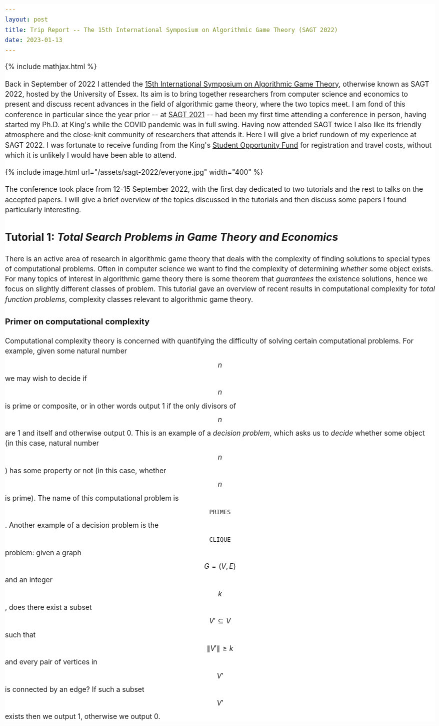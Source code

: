 ```yaml
---
layout: post
title: Trip Report -- The 15th International Symposium on Algorithmic Game Theory (SAGT 2022)
date: 2023-01-13
---
```


{% include mathjax.html %}

Back in September of 2022 I attended the [15th International Symposium on Algorithmic Game Theory](https://www.essex.ac.uk/events/2022/09/11/sagt-2022), otherwise known as SAGT 2022, hosted by the University of Essex.
Its aim is to bring together researchers from computer science and economics to present and discuss recent advances in the field of algorithmic game theory, where the two topics meet.
I am fond of this conference in particular since the year prior -- at [SAGT 2021](https://events.au.dk/sagt2021/) -- had been my first time attending a conference in person, having started my Ph.D. at King's while the COVID pandemic was in full swing.
Having now attended SAGT twice I also like its friendly atmosphere and the close-knit community of researchers that attends it.
Here I will give a brief rundown of my experience at SAGT 2022.
I was fortunate to receive funding from the King's [Student Opportunity Fund](https://www.kcl.ac.uk/students/apply-for-funding-through-the-student-opportunity-fund) for registration and travel costs, without which it is unlikely I would have been able to attend.

{%
	include image.html
	url="/assets/sagt-2022/everyone.jpg"
	width="400"
%}

The conference took place from 12-15 September 2022, with the first day dedicated to two tutorials and the rest to talks on the accepted papers.
I will give a brief overview of the topics discussed in the tutorials and then discuss some papers I found particularly interesting.

## Tutorial 1: _Total Search Problems in Game Theory and Economics_

There is an active area of research in algorithmic game theory that deals with the complexity of finding solutions to special types of computational problems.
Often in computer science we want to find the complexity of determining _whether_ some object exists.
For many topics of interest in algorithmic game theory there is some theorem that _guarantees_ the existence solutions, hence we focus on slightly different classes of problem.
This tutorial gave an overview of recent results in computational complexity for _total function problems_, complexity classes relevant to algorithmic game theory.

### Primer on computational complexity 

Computational complexity theory is concerned with quantifying the difficulty of solving certain computational problems.
For example, given some natural number $$n$$ we may wish to decide if $$n$$ is prime or composite, or in other words output 1 if the only divisors of $$n$$ are 1 and itself and otherwise output 0.
This is an example of a _decision problem_, which asks us to _decide_ whether some object (in this case, natural number $$n$$) has some property or not (in this case, whether $$n$$ is prime).
The name of this computational problem is $$\texttt{PRIMES}$$.
Another example of a decision problem is the $$\texttt{CLIQUE}$$ problem: given a graph $$G = (V,E)$$ and an integer $$k$$, does there exist a subset $$V' \subseteq V$$ such that $$\| V' \| \ge k$$ and every pair of vertices in $$V'$$ is connected by an edge?
If such a subset $$V'$$ exists then we output 1, otherwise we output 0.
